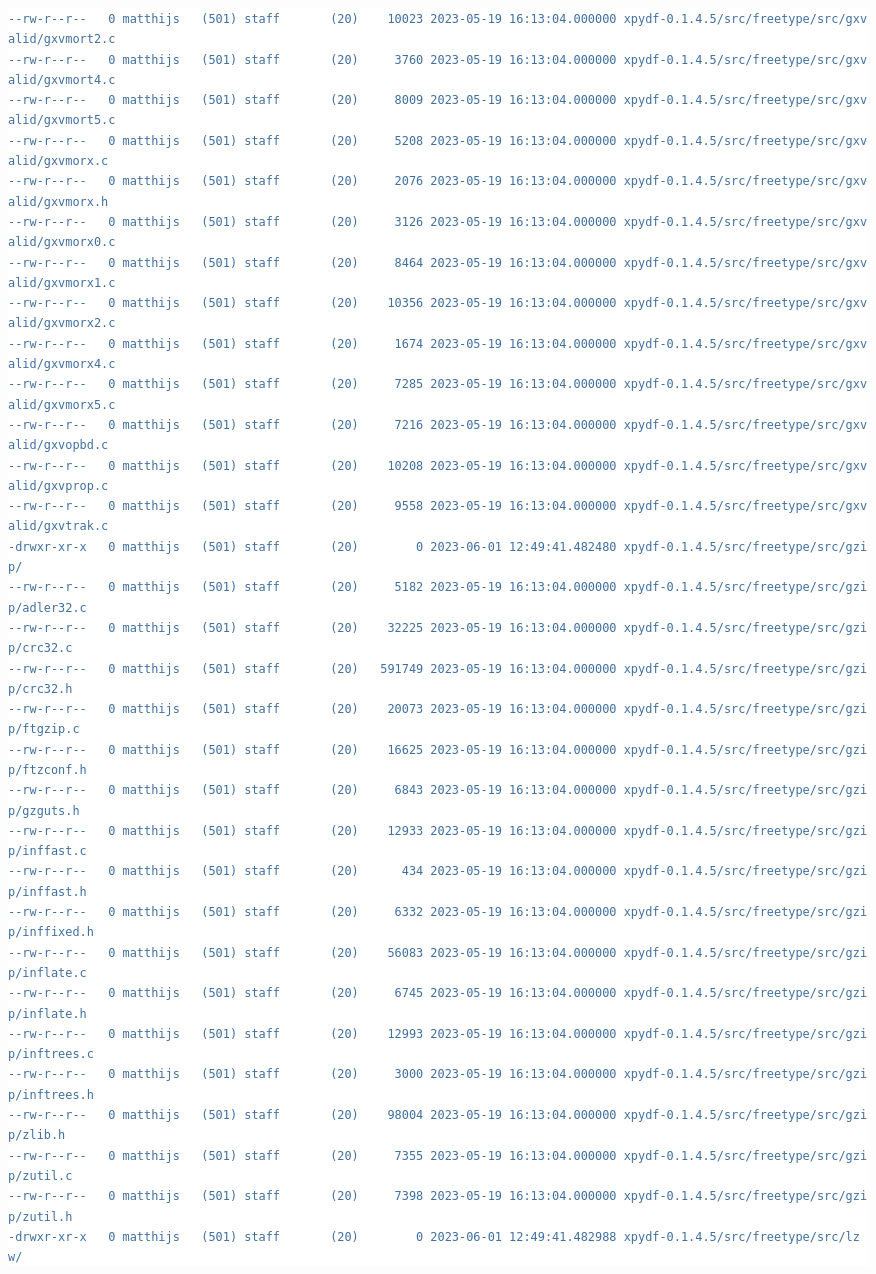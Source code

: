 ```diff
--rw-r--r--   0 matthijs   (501) staff       (20)    10023 2023-05-19 16:13:04.000000 xpydf-0.1.4.5/src/freetype/src/gxvalid/gxvmort2.c
--rw-r--r--   0 matthijs   (501) staff       (20)     3760 2023-05-19 16:13:04.000000 xpydf-0.1.4.5/src/freetype/src/gxvalid/gxvmort4.c
--rw-r--r--   0 matthijs   (501) staff       (20)     8009 2023-05-19 16:13:04.000000 xpydf-0.1.4.5/src/freetype/src/gxvalid/gxvmort5.c
--rw-r--r--   0 matthijs   (501) staff       (20)     5208 2023-05-19 16:13:04.000000 xpydf-0.1.4.5/src/freetype/src/gxvalid/gxvmorx.c
--rw-r--r--   0 matthijs   (501) staff       (20)     2076 2023-05-19 16:13:04.000000 xpydf-0.1.4.5/src/freetype/src/gxvalid/gxvmorx.h
--rw-r--r--   0 matthijs   (501) staff       (20)     3126 2023-05-19 16:13:04.000000 xpydf-0.1.4.5/src/freetype/src/gxvalid/gxvmorx0.c
--rw-r--r--   0 matthijs   (501) staff       (20)     8464 2023-05-19 16:13:04.000000 xpydf-0.1.4.5/src/freetype/src/gxvalid/gxvmorx1.c
--rw-r--r--   0 matthijs   (501) staff       (20)    10356 2023-05-19 16:13:04.000000 xpydf-0.1.4.5/src/freetype/src/gxvalid/gxvmorx2.c
--rw-r--r--   0 matthijs   (501) staff       (20)     1674 2023-05-19 16:13:04.000000 xpydf-0.1.4.5/src/freetype/src/gxvalid/gxvmorx4.c
--rw-r--r--   0 matthijs   (501) staff       (20)     7285 2023-05-19 16:13:04.000000 xpydf-0.1.4.5/src/freetype/src/gxvalid/gxvmorx5.c
--rw-r--r--   0 matthijs   (501) staff       (20)     7216 2023-05-19 16:13:04.000000 xpydf-0.1.4.5/src/freetype/src/gxvalid/gxvopbd.c
--rw-r--r--   0 matthijs   (501) staff       (20)    10208 2023-05-19 16:13:04.000000 xpydf-0.1.4.5/src/freetype/src/gxvalid/gxvprop.c
--rw-r--r--   0 matthijs   (501) staff       (20)     9558 2023-05-19 16:13:04.000000 xpydf-0.1.4.5/src/freetype/src/gxvalid/gxvtrak.c
-drwxr-xr-x   0 matthijs   (501) staff       (20)        0 2023-06-01 12:49:41.482480 xpydf-0.1.4.5/src/freetype/src/gzip/
--rw-r--r--   0 matthijs   (501) staff       (20)     5182 2023-05-19 16:13:04.000000 xpydf-0.1.4.5/src/freetype/src/gzip/adler32.c
--rw-r--r--   0 matthijs   (501) staff       (20)    32225 2023-05-19 16:13:04.000000 xpydf-0.1.4.5/src/freetype/src/gzip/crc32.c
--rw-r--r--   0 matthijs   (501) staff       (20)   591749 2023-05-19 16:13:04.000000 xpydf-0.1.4.5/src/freetype/src/gzip/crc32.h
--rw-r--r--   0 matthijs   (501) staff       (20)    20073 2023-05-19 16:13:04.000000 xpydf-0.1.4.5/src/freetype/src/gzip/ftgzip.c
--rw-r--r--   0 matthijs   (501) staff       (20)    16625 2023-05-19 16:13:04.000000 xpydf-0.1.4.5/src/freetype/src/gzip/ftzconf.h
--rw-r--r--   0 matthijs   (501) staff       (20)     6843 2023-05-19 16:13:04.000000 xpydf-0.1.4.5/src/freetype/src/gzip/gzguts.h
--rw-r--r--   0 matthijs   (501) staff       (20)    12933 2023-05-19 16:13:04.000000 xpydf-0.1.4.5/src/freetype/src/gzip/inffast.c
--rw-r--r--   0 matthijs   (501) staff       (20)      434 2023-05-19 16:13:04.000000 xpydf-0.1.4.5/src/freetype/src/gzip/inffast.h
--rw-r--r--   0 matthijs   (501) staff       (20)     6332 2023-05-19 16:13:04.000000 xpydf-0.1.4.5/src/freetype/src/gzip/inffixed.h
--rw-r--r--   0 matthijs   (501) staff       (20)    56083 2023-05-19 16:13:04.000000 xpydf-0.1.4.5/src/freetype/src/gzip/inflate.c
--rw-r--r--   0 matthijs   (501) staff       (20)     6745 2023-05-19 16:13:04.000000 xpydf-0.1.4.5/src/freetype/src/gzip/inflate.h
--rw-r--r--   0 matthijs   (501) staff       (20)    12993 2023-05-19 16:13:04.000000 xpydf-0.1.4.5/src/freetype/src/gzip/inftrees.c
--rw-r--r--   0 matthijs   (501) staff       (20)     3000 2023-05-19 16:13:04.000000 xpydf-0.1.4.5/src/freetype/src/gzip/inftrees.h
--rw-r--r--   0 matthijs   (501) staff       (20)    98004 2023-05-19 16:13:04.000000 xpydf-0.1.4.5/src/freetype/src/gzip/zlib.h
--rw-r--r--   0 matthijs   (501) staff       (20)     7355 2023-05-19 16:13:04.000000 xpydf-0.1.4.5/src/freetype/src/gzip/zutil.c
--rw-r--r--   0 matthijs   (501) staff       (20)     7398 2023-05-19 16:13:04.000000 xpydf-0.1.4.5/src/freetype/src/gzip/zutil.h
-drwxr-xr-x   0 matthijs   (501) staff       (20)        0 2023-06-01 12:49:41.482988 xpydf-0.1.4.5/src/freetype/src/lzw/
```